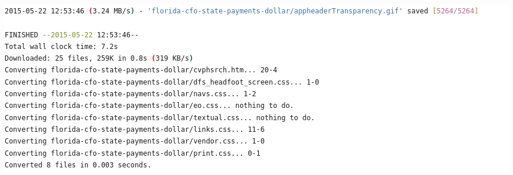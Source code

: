 ```sh
2015-05-22 12:53:46 (3.24 MB/s) - 'florida-cfo-state-payments-dollar/appheaderTransparency.gif' saved [5264/5264]

FINISHED --2015-05-22 12:53:46--
Total wall clock time: 7.2s
Downloaded: 25 files, 259K in 0.8s (319 KB/s)
Converting florida-cfo-state-payments-dollar/cvphsrch.htm... 20-4
Converting florida-cfo-state-payments-dollar/dfs_headfoot_screen.css... 1-0
Converting florida-cfo-state-payments-dollar/navs.css... 1-2
Converting florida-cfo-state-payments-dollar/eo.css... nothing to do.
Converting florida-cfo-state-payments-dollar/textual.css... nothing to do.
Converting florida-cfo-state-payments-dollar/links.css... 11-6
Converting florida-cfo-state-payments-dollar/vendor.css... 1-0
Converting florida-cfo-state-payments-dollar/print.css... 0-1
Converted 8 files in 0.003 seconds.
```

